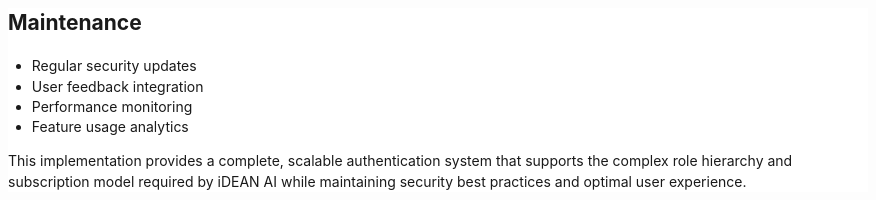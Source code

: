 ## Maintenance
- Regular security updates
- User feedback integration
- Performance monitoring
- Feature usage analytics

This implementation provides a complete, scalable authentication system that supports the complex role hierarchy and subscription model required by iDEAN AI while maintaining security best practices and optimal user experience.